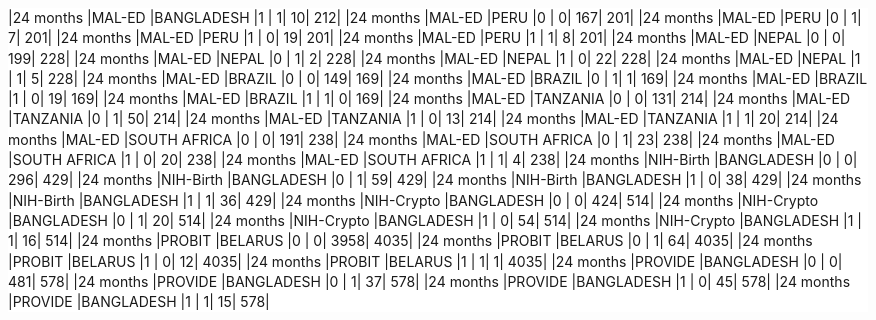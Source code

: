 |24 months |MAL-ED         |BANGLADESH   |1       |        1|     10|   212|
|24 months |MAL-ED         |PERU         |0       |        0|    167|   201|
|24 months |MAL-ED         |PERU         |0       |        1|      7|   201|
|24 months |MAL-ED         |PERU         |1       |        0|     19|   201|
|24 months |MAL-ED         |PERU         |1       |        1|      8|   201|
|24 months |MAL-ED         |NEPAL        |0       |        0|    199|   228|
|24 months |MAL-ED         |NEPAL        |0       |        1|      2|   228|
|24 months |MAL-ED         |NEPAL        |1       |        0|     22|   228|
|24 months |MAL-ED         |NEPAL        |1       |        1|      5|   228|
|24 months |MAL-ED         |BRAZIL       |0       |        0|    149|   169|
|24 months |MAL-ED         |BRAZIL       |0       |        1|      1|   169|
|24 months |MAL-ED         |BRAZIL       |1       |        0|     19|   169|
|24 months |MAL-ED         |BRAZIL       |1       |        1|      0|   169|
|24 months |MAL-ED         |TANZANIA     |0       |        0|    131|   214|
|24 months |MAL-ED         |TANZANIA     |0       |        1|     50|   214|
|24 months |MAL-ED         |TANZANIA     |1       |        0|     13|   214|
|24 months |MAL-ED         |TANZANIA     |1       |        1|     20|   214|
|24 months |MAL-ED         |SOUTH AFRICA |0       |        0|    191|   238|
|24 months |MAL-ED         |SOUTH AFRICA |0       |        1|     23|   238|
|24 months |MAL-ED         |SOUTH AFRICA |1       |        0|     20|   238|
|24 months |MAL-ED         |SOUTH AFRICA |1       |        1|      4|   238|
|24 months |NIH-Birth      |BANGLADESH   |0       |        0|    296|   429|
|24 months |NIH-Birth      |BANGLADESH   |0       |        1|     59|   429|
|24 months |NIH-Birth      |BANGLADESH   |1       |        0|     38|   429|
|24 months |NIH-Birth      |BANGLADESH   |1       |        1|     36|   429|
|24 months |NIH-Crypto     |BANGLADESH   |0       |        0|    424|   514|
|24 months |NIH-Crypto     |BANGLADESH   |0       |        1|     20|   514|
|24 months |NIH-Crypto     |BANGLADESH   |1       |        0|     54|   514|
|24 months |NIH-Crypto     |BANGLADESH   |1       |        1|     16|   514|
|24 months |PROBIT         |BELARUS      |0       |        0|   3958|  4035|
|24 months |PROBIT         |BELARUS      |0       |        1|     64|  4035|
|24 months |PROBIT         |BELARUS      |1       |        0|     12|  4035|
|24 months |PROBIT         |BELARUS      |1       |        1|      1|  4035|
|24 months |PROVIDE        |BANGLADESH   |0       |        0|    481|   578|
|24 months |PROVIDE        |BANGLADESH   |0       |        1|     37|   578|
|24 months |PROVIDE        |BANGLADESH   |1       |        0|     45|   578|
|24 months |PROVIDE        |BANGLADESH   |1       |        1|     15|   578|